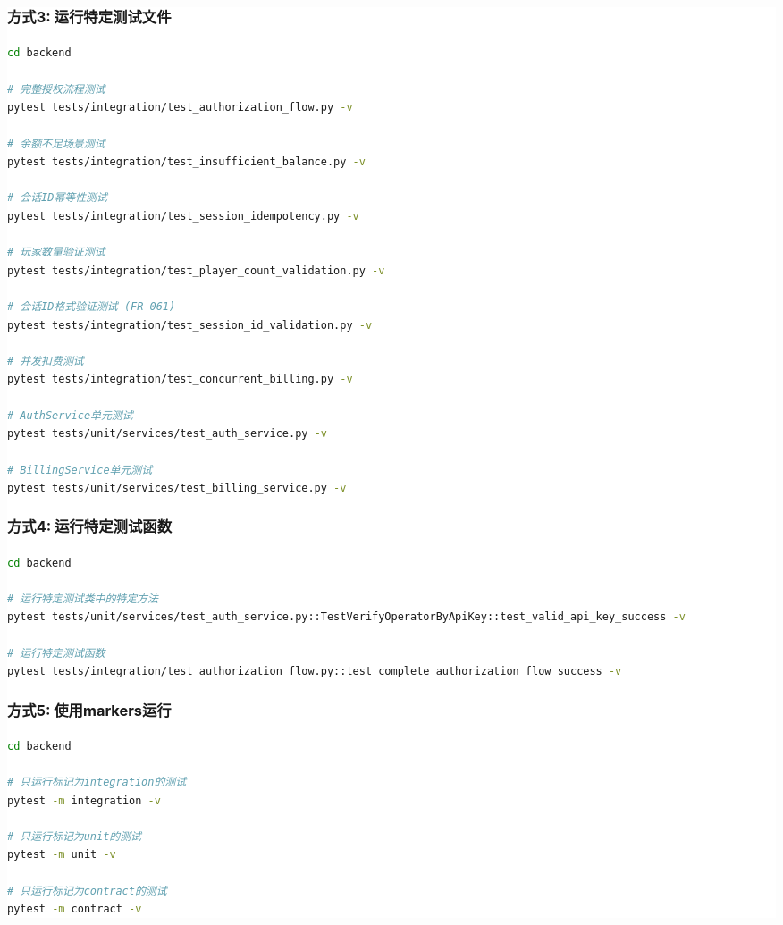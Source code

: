 ### 方式3: 运行特定测试文件

```bash
cd backend

# 完整授权流程测试
pytest tests/integration/test_authorization_flow.py -v

# 余额不足场景测试
pytest tests/integration/test_insufficient_balance.py -v

# 会话ID幂等性测试
pytest tests/integration/test_session_idempotency.py -v

# 玩家数量验证测试
pytest tests/integration/test_player_count_validation.py -v

# 会话ID格式验证测试 (FR-061)
pytest tests/integration/test_session_id_validation.py -v

# 并发扣费测试
pytest tests/integration/test_concurrent_billing.py -v

# AuthService单元测试
pytest tests/unit/services/test_auth_service.py -v

# BillingService单元测试
pytest tests/unit/services/test_billing_service.py -v
```

### 方式4: 运行特定测试函数

```bash
cd backend

# 运行特定测试类中的特定方法
pytest tests/unit/services/test_auth_service.py::TestVerifyOperatorByApiKey::test_valid_api_key_success -v

# 运行特定测试函数
pytest tests/integration/test_authorization_flow.py::test_complete_authorization_flow_success -v
```

### 方式5: 使用markers运行

```bash
cd backend

# 只运行标记为integration的测试
pytest -m integration -v

# 只运行标记为unit的测试
pytest -m unit -v

# 只运行标记为contract的测试
pytest -m contract -v
```
